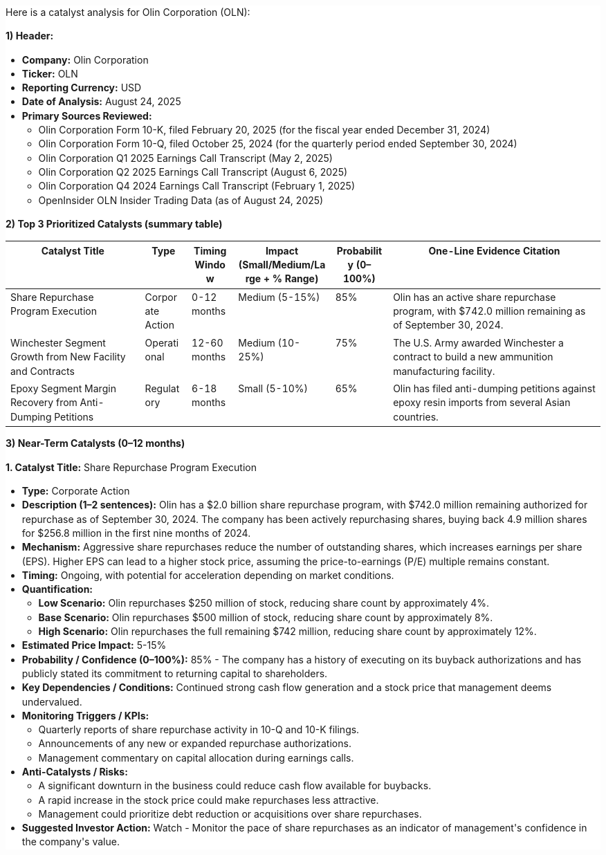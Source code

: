Here is a catalyst analysis for Olin Corporation (OLN):

**1) Header:**

*   **Company:** Olin Corporation
*   **Ticker:** OLN
*   **Reporting Currency:** USD
*   **Date of Analysis:** August 24, 2025
*   **Primary Sources Reviewed:**
    *   Olin Corporation Form 10-K, filed February 20, 2025 (for the fiscal year ended December 31, 2024)
    *   Olin Corporation Form 10-Q, filed October 25, 2024 (for the quarterly period ended September 30, 2024)
    *   Olin Corporation Q1 2025 Earnings Call Transcript (May 2, 2025)
    *   Olin Corporation Q2 2025 Earnings Call Transcript (August 6, 2025)
    *   Olin Corporation Q4 2024 Earnings Call Transcript (February 1, 2025)
    *   OpenInsider OLN Insider Trading Data (as of August 24, 2025)

**2) Top 3 Prioritized Catalysts (summary table)**

| Catalyst Title | Type | Timing Window | Impact (Small/Medium/Large + % Range) | Probability (0–100%) | One-Line Evidence Citation |
| --- | --- | --- | --- | --- | --- |
| Share Repurchase Program Execution | Corporate Action | 0-12 months | Medium (5-15%) | 85% | Olin has an active share repurchase program, with $742.0 million remaining as of September 30, 2024. |
| Winchester Segment Growth from New Facility and Contracts | Operational | 12-60 months | Medium (10-25%) | 75% | The U.S. Army awarded Winchester a contract to build a new ammunition manufacturing facility. |
| Epoxy Segment Margin Recovery from Anti-Dumping Petitions | Regulatory | 6-18 months | Small (5-10%) | 65% | Olin has filed anti-dumping petitions against epoxy resin imports from several Asian countries. |

**3) Near-Term Catalysts (0–12 months)**

**1. Catalyst Title:** Share Repurchase Program Execution
*   **Type:** Corporate Action
*   **Description (1–2 sentences):** Olin has a $2.0 billion share repurchase program, with $742.0 million remaining authorized for repurchase as of September 30, 2024. The company has been actively repurchasing shares, buying back 4.9 million shares for $256.8 million in the first nine months of 2024.
*   **Mechanism:** Aggressive share repurchases reduce the number of outstanding shares, which increases earnings per share (EPS). Higher EPS can lead to a higher stock price, assuming the price-to-earnings (P/E) multiple remains constant.
*   **Timing:** Ongoing, with potential for acceleration depending on market conditions.
*   **Quantification:**
    *   **Low Scenario:** Olin repurchases $250 million of stock, reducing share count by approximately 4%.
    *   **Base Scenario:** Olin repurchases $500 million of stock, reducing share count by approximately 8%.
    *   **High Scenario:** Olin repurchases the full remaining $742 million, reducing share count by approximately 12%.
*   **Estimated Price Impact:** 5-15%
*   **Probability / Confidence (0–100%):** 85% - The company has a history of executing on its buyback authorizations and has publicly stated its commitment to returning capital to shareholders.
*   **Key Dependencies / Conditions:** Continued strong cash flow generation and a stock price that management deems undervalued.
*   **Monitoring Triggers / KPIs:**
    *   Quarterly reports of share repurchase activity in 10-Q and 10-K filings.
    *   Announcements of any new or expanded repurchase authorizations.
    *   Management commentary on capital allocation during earnings calls.
*   **Anti-Catalysts / Risks:**
    *   A significant downturn in the business could reduce cash flow available for buybacks.
    *   A rapid increase in the stock price could make repurchases less attractive.
    *   Management could prioritize debt reduction or acquisitions over share repurchases.
*   **Suggested Investor Action:** Watch - Monitor the pace of share repurchases as an indicator of management's confidence in the company's value.
